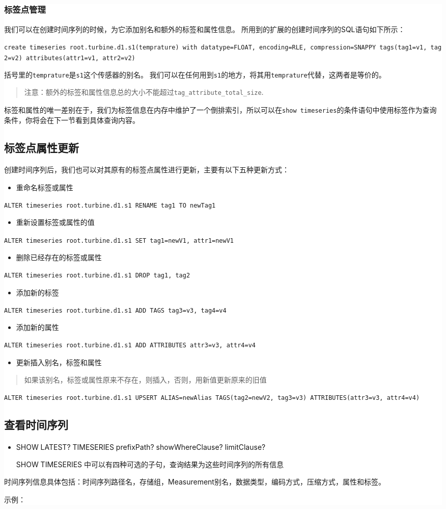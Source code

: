 ### 标签点管理

我们可以在创建时间序列的时候，为它添加别名和额外的标签和属性信息。
所用到的扩展的创建时间序列的SQL语句如下所示：
```
create timeseries root.turbine.d1.s1(temprature) with datatype=FLOAT, encoding=RLE, compression=SNAPPY tags(tag1=v1, tag2=v2) attributes(attr1=v1, attr2=v2)
```

括号里的`temprature`是`s1`这个传感器的别名。
我们可以在任何用到`s1`的地方，将其用`temprature`代替，这两者是等价的。

> 注意：额外的标签和属性信息总的大小不能超过`tag_attribute_total_size`.

标签和属性的唯一差别在于，我们为标签信息在内存中维护了一个倒排索引，所以可以在`show timeseries`的条件语句中使用标签作为查询条件，你将会在下一节看到具体查询内容。

## 标签点属性更新
创建时间序列后，我们也可以对其原有的标签点属性进行更新，主要有以下五种更新方式：

* 重命名标签或属性
```
ALTER timeseries root.turbine.d1.s1 RENAME tag1 TO newTag1
```
* 重新设置标签或属性的值
```
ALTER timeseries root.turbine.d1.s1 SET tag1=newV1, attr1=newV1
```
* 删除已经存在的标签或属性
```
ALTER timeseries root.turbine.d1.s1 DROP tag1, tag2
```
* 添加新的标签
```
ALTER timeseries root.turbine.d1.s1 ADD TAGS tag3=v3, tag4=v4
```
* 添加新的属性
```
ALTER timeseries root.turbine.d1.s1 ADD ATTRIBUTES attr3=v3, attr4=v4
```
* 更新插入别名，标签和属性
> 如果该别名，标签或属性原来不存在，则插入，否则，用新值更新原来的旧值
```
ALTER timeseries root.turbine.d1.s1 UPSERT ALIAS=newAlias TAGS(tag2=newV2, tag3=v3) ATTRIBUTES(attr3=v3, attr4=v4)
```

## 查看时间序列

* SHOW LATEST? TIMESERIES prefixPath? showWhereClause? limitClause?

  SHOW TIMESERIES 中可以有四种可选的子句，查询结果为这些时间序列的所有信息

时间序列信息具体包括：时间序列路径名，存储组，Measurement别名，数据类型，编码方式，压缩方式，属性和标签。

示例：
